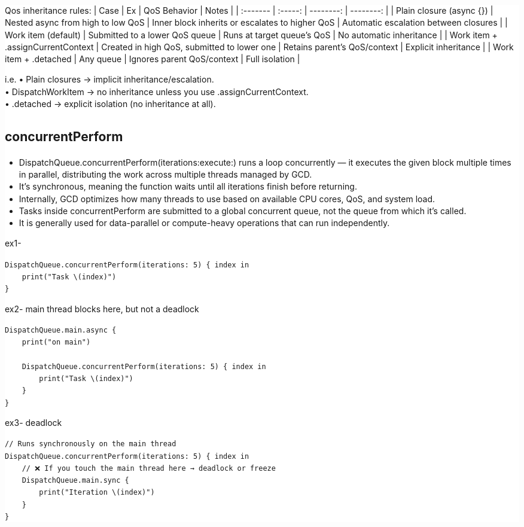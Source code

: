 
Qos inheritance rules:
| Case | Ex | QoS Behavior | Notes |
| :------- | :-----: | --------: | --------: |
| Plain closure (async {}) | Nested async from high to low QoS | Inner block inherits or escalates to higher QoS | Automatic escalation between closures |
| Work item (default) | Submitted to a lower QoS queue | Runs at target queue’s QoS | No automatic inheritance |
| Work item + .assignCurrentContext | Created in high QoS, submitted to lower one | Retains parent’s QoS/context | Explicit inheritance |
| Work item + .detached | Any queue | Ignores parent QoS/context | Full isolation |

i.e.
• Plain closures → implicit inheritance/escalation.  
• DispatchWorkItem → no inheritance unless you use .assignCurrentContext.  
• .detached → explicit isolation (no inheritance at all).




## concurrentPerform 
- DispatchQueue.concurrentPerform(iterations:execute:) runs a loop concurrently — it executes the given block multiple times in parallel, distributing the work across multiple threads managed by GCD.
- It’s synchronous, meaning the function waits until all iterations finish before returning.
- Internally, GCD optimizes how many threads to use based on available CPU cores, QoS, and system load.
- Tasks inside concurrentPerform are submitted to a global concurrent queue, not the queue from which it’s called.
- It is generally used for data-parallel or compute-heavy operations that can run independently.  

ex1-
```
DispatchQueue.concurrentPerform(iterations: 5) { index in
    print("Task \(index)")
}
```  

ex2- main thread blocks here, but not a deadlock
```
DispatchQueue.main.async {
    print("on main")

    DispatchQueue.concurrentPerform(iterations: 5) { index in
        print("Task \(index)")
    }
}
```

ex3- deadlock
```
// Runs synchronously on the main thread
DispatchQueue.concurrentPerform(iterations: 5) { index in
    // ❌ If you touch the main thread here → deadlock or freeze
    DispatchQueue.main.sync {
        print("Iteration \(index)")
    }
}
```
